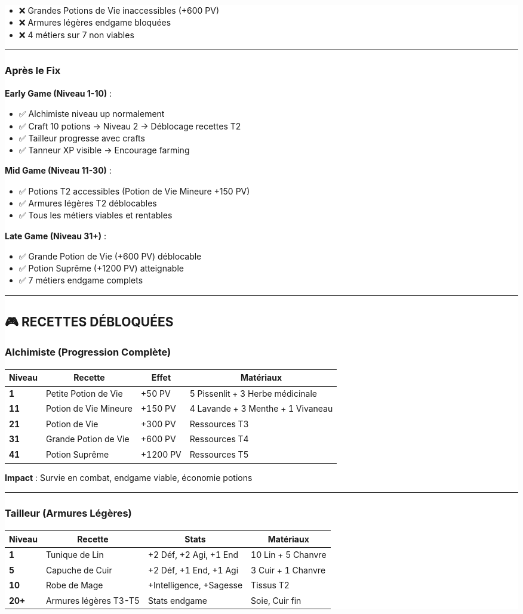 - ❌ Grandes Potions de Vie inaccessibles (+600 PV)
- ❌ Armures légères endgame bloquées
- ❌ 4 métiers sur 7 non viables

---

### Après le Fix

**Early Game (Niveau 1-10)** :

- ✅ Alchimiste niveau up normalement
- ✅ Craft 10 potions → Niveau 2 → Déblocage recettes T2
- ✅ Tailleur progresse avec crafts
- ✅ Tanneur XP visible → Encourage farming

**Mid Game (Niveau 11-30)** :

- ✅ Potions T2 accessibles (Potion de Vie Mineure +150 PV)
- ✅ Armures légères T2 déblocables
- ✅ Tous les métiers viables et rentables

**Late Game (Niveau 31+)** :

- ✅ Grande Potion de Vie (+600 PV) déblocable
- ✅ Potion Suprême (+1200 PV) atteignable
- ✅ 7 métiers endgame complets

---

## 🎮 RECETTES DÉBLOQUÉES

### Alchimiste (Progression Complète)

| Niveau | Recette               | Effet    | Matériaux                         |
| ------ | --------------------- | -------- | --------------------------------- |
| **1**  | Petite Potion de Vie  | +50 PV   | 5 Pissenlit + 3 Herbe médicinale  |
| **11** | Potion de Vie Mineure | +150 PV  | 4 Lavande + 3 Menthe + 1 Vivaneau |
| **21** | Potion de Vie         | +300 PV  | Ressources T3                     |
| **31** | Grande Potion de Vie  | +600 PV  | Ressources T4                     |
| **41** | Potion Suprême        | +1200 PV | Ressources T5                     |

**Impact** : Survie en combat, endgame viable, économie potions

---

### Tailleur (Armures Légères)

| Niveau  | Recette               | Stats                   | Matériaux          |
| ------- | --------------------- | ----------------------- | ------------------ |
| **1**   | Tunique de Lin        | +2 Déf, +2 Agi, +1 End  | 10 Lin + 5 Chanvre |
| **5**   | Capuche de Cuir       | +2 Déf, +1 End, +1 Agi  | 3 Cuir + 1 Chanvre |
| **10**  | Robe de Mage          | +Intelligence, +Sagesse | Tissus T2          |
| **20+** | Armures légères T3-T5 | Stats endgame           | Soie, Cuir fin     |
